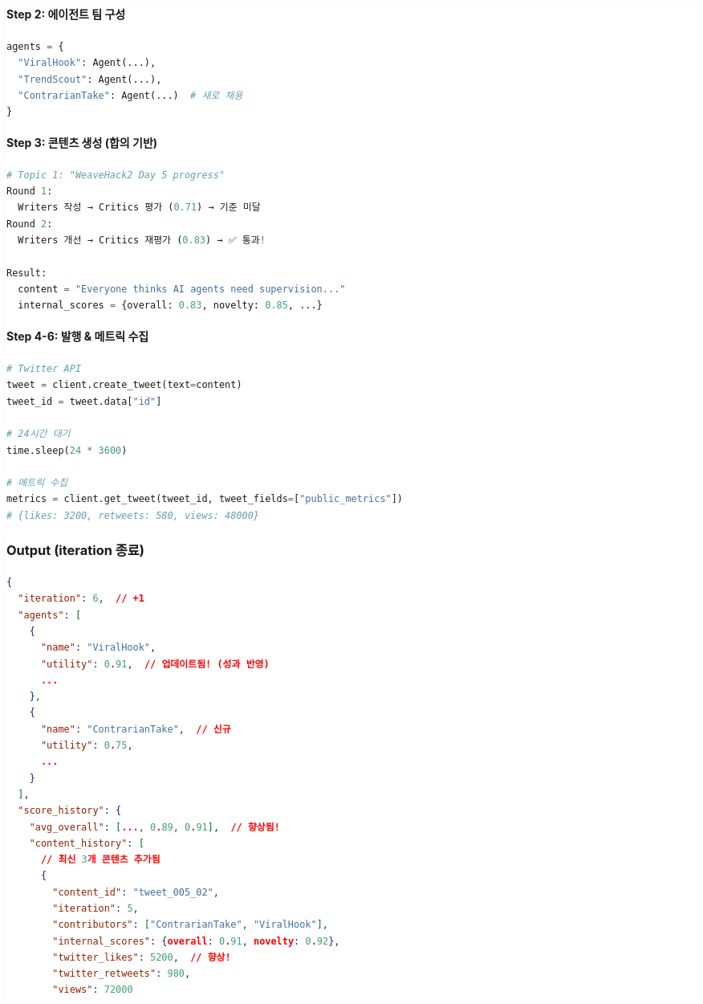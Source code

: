 #### Step 2: 에이전트 팀 구성
```python
agents = {
  "ViralHook": Agent(...),
  "TrendScout": Agent(...),
  "ContrarianTake": Agent(...)  # 새로 채용
}
```

#### Step 3: 콘텐츠 생성 (합의 기반)
```python
# Topic 1: "WeaveHack2 Day 5 progress"
Round 1:
  Writers 작성 → Critics 평가 (0.71) → 기준 미달
Round 2:
  Writers 개선 → Critics 재평가 (0.83) → ✅ 통과!

Result: 
  content = "Everyone thinks AI agents need supervision..."
  internal_scores = {overall: 0.83, novelty: 0.85, ...}
```

#### Step 4-6: 발행 & 메트릭 수집
```python
# Twitter API
tweet = client.create_tweet(text=content)
tweet_id = tweet.data["id"]

# 24시간 대기
time.sleep(24 * 3600)

# 메트릭 수집
metrics = client.get_tweet(tweet_id, tweet_fields=["public_metrics"])
# {likes: 3200, retweets: 580, views: 48000}
```

### Output (iteration 종료)

```json
{
  "iteration": 6,  // +1
  "agents": [
    {
      "name": "ViralHook",
      "utility": 0.91,  // 업데이트됨! (성과 반영)
      ...
    },
    {
      "name": "ContrarianTake",  // 신규
      "utility": 0.75,
      ...
    }
  ],
  "score_history": {
    "avg_overall": [..., 0.89, 0.91],  // 향상됨!
    "content_history": [
      // 최신 3개 콘텐츠 추가됨
      {
        "content_id": "tweet_005_02",
        "iteration": 5,
        "contributors": ["ContrarianTake", "ViralHook"],
        "internal_scores": {overall: 0.91, novelty: 0.92},
        "twitter_likes": 5200,  // 향상!
        "twitter_retweets": 980,
        "views": 72000
```